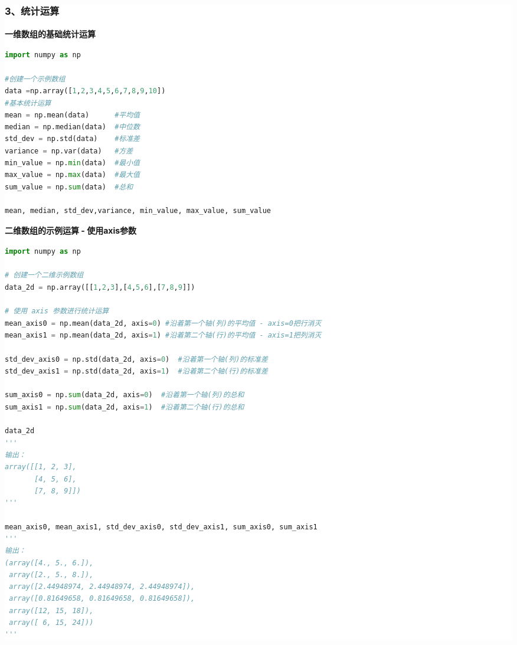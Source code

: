 ```python
```

### 3、统计运算

**一维数组的基础统计运算**

```python
import numpy as np

#创建一个示例数组
data =np.array([1,2,3,4,5,6,7,8,9,10])
#基本统计运算
mean = np.mean(data)      #平均值
median = np.median(data)  #中位数
std_dev = np.std(data)    #标准差
variance = np.var(data)   #方差
min_value = np.min(data)  #最小值
max_value = np.max(data)  #最大值
sum_value = np.sum(data)  #总和

mean, median, std_dev,variance, min_value, max_value, sum_value
```

**二维数组的示例运算 - 使用axis参数**

```python
import numpy as np

# 创建一个二维示例数组
data_2d = np.array([[1,2,3],[4,5,6],[7,8,9]])

# 使用 axis 参数进行统计运算
mean_axis0 = np.mean(data_2d, axis=0) #沿着第一个轴(列)的平均值 - axis=0把行消灭
mean_axis1 = np.mean(data_2d, axis=1) #沿着第二个轴(行)的平均值 - axis=1把列消灭

std_dev_axis0 = np.std(data_2d, axis=0)  #沿着第一个轴(列)的标准差
std_dev_axis1 = np.std(data_2d, axis=1)  #沿着第二个轴(行)的标准差

sum_axis0 = np.sum(data_2d, axis=0)  #沿着第一个轴(列)的总和
sum_axis1 = np.sum(data_2d, axis=1)  #沿着第二个轴(行)的总和

data_2d
'''
输出：
array([[1, 2, 3],
       [4, 5, 6],
       [7, 8, 9]])
'''

mean_axis0, mean_axis1, std_dev_axis0, std_dev_axis1, sum_axis0, sum_axis1
'''
输出：
(array([4., 5., 6.]),
 array([2., 5., 8.]),
 array([2.44948974, 2.44948974, 2.44948974]),
 array([0.81649658, 0.81649658, 0.81649658]),
 array([12, 15, 18]),
 array([ 6, 15, 24]))
'''
```
